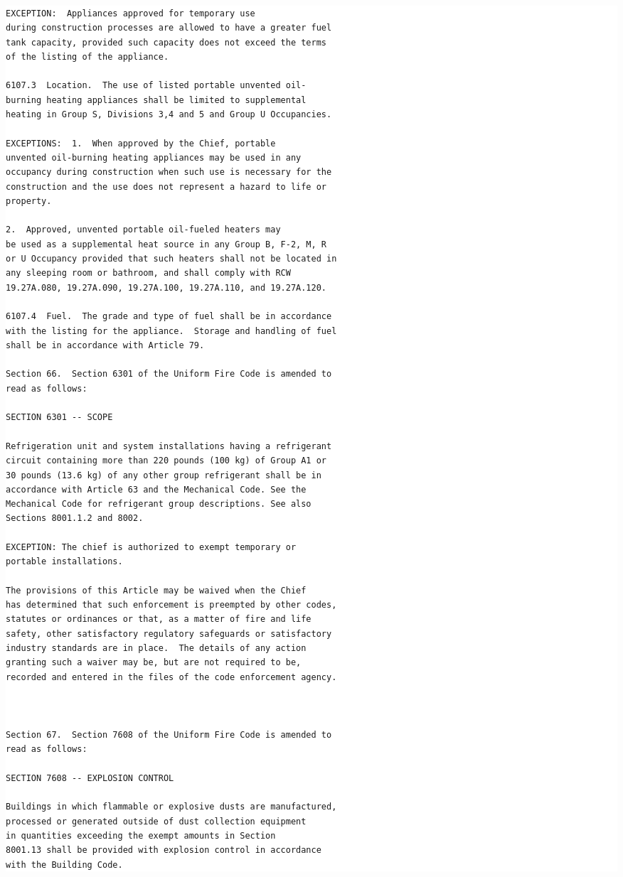     EXCEPTION:  Appliances approved for temporary use  
    during construction processes are allowed to have a greater fuel  
    tank capacity, provided such capacity does not exceed the terms  
    of the listing of the appliance.  
  
    6107.3  Location.  The use of listed portable unvented oil-  
    burning heating appliances shall be limited to supplemental  
    heating in Group S, Divisions 3,4 and 5 and Group U Occupancies.  
  
    EXCEPTIONS:  1.  When approved by the Chief, portable  
    unvented oil-burning heating appliances may be used in any  
    occupancy during construction when such use is necessary for the  
    construction and the use does not represent a hazard to life or  
    property.  
  
    2.  Approved, unvented portable oil-fueled heaters may  
    be used as a supplemental heat source in any Group B, F-2, M, R  
    or U Occupancy provided that such heaters shall not be located in  
    any sleeping room or bathroom, and shall comply with RCW  
    19.27A.080, 19.27A.090, 19.27A.100, 19.27A.110, and 19.27A.120.  
  
    6107.4  Fuel.  The grade and type of fuel shall be in accordance  
    with the listing for the appliance.  Storage and handling of fuel  
    shall be in accordance with Article 79.  
  
    Section 66.  Section 6301 of the Uniform Fire Code is amended to  
    read as follows:  
  
    SECTION 6301 -- SCOPE  
  
    Refrigeration unit and system installations having a refrigerant  
    circuit containing more than 220 pounds (100 kg) of Group A1 or  
    30 pounds (13.6 kg) of any other group refrigerant shall be in  
    accordance with Article 63 and the Mechanical Code. See the  
    Mechanical Code for refrigerant group descriptions. See also  
    Sections 8001.1.2 and 8002.  
  
    EXCEPTION: The chief is authorized to exempt temporary or  
    portable installations.  
  
    The provisions of this Article may be waived when the Chief  
    has determined that such enforcement is preempted by other codes,  
    statutes or ordinances or that, as a matter of fire and life  
    safety, other satisfactory regulatory safeguards or satisfactory  
    industry standards are in place.  The details of any action  
    granting such a waiver may be, but are not required to be,  
    recorded and entered in the files of the code enforcement agency.  
  
  
  
    Section 67.  Section 7608 of the Uniform Fire Code is amended to  
    read as follows:  
  
    SECTION 7608 -- EXPLOSION CONTROL  
  
    Buildings in which flammable or explosive dusts are manufactured,  
    processed or generated outside of dust collection equipment  
    in quantities exceeding the exempt amounts in Section  
    8001.13 shall be provided with explosion control in accordance  
    with the Building Code.  
  